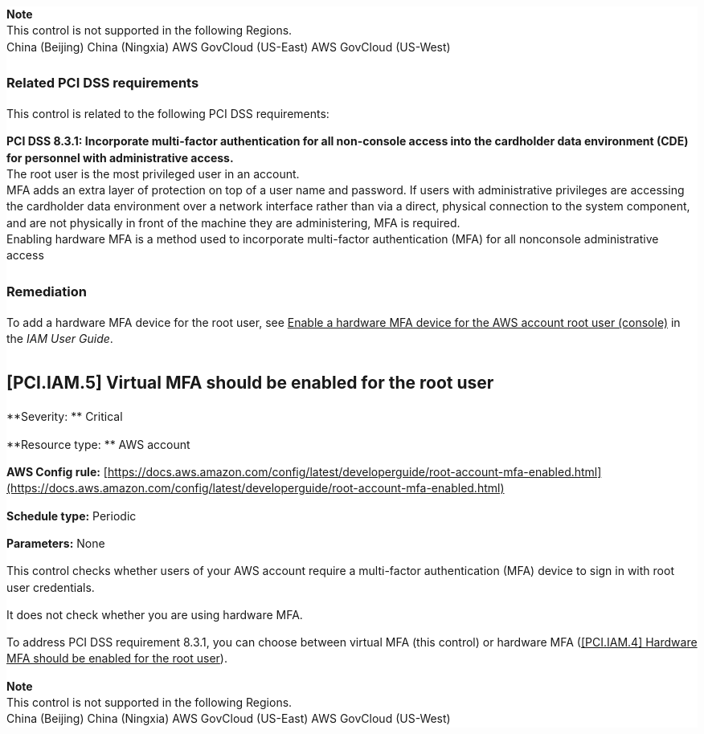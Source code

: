 **Note**  
This control is not supported in the following Regions\.  
China \(Beijing\)
China \(Ningxia\)
 AWS GovCloud \(US\-East\) 
AWS GovCloud \(US\-West\)

### Related PCI DSS requirements<a name="pcidss-iam-4-requirements"></a>

This control is related to the following PCI DSS requirements:

**PCI DSS 8\.3\.1: Incorporate multi\-factor authentication for all non\-console access into the cardholder data environment \(CDE\) for personnel with administrative access\.**  
The root user is the most privileged user in an account\.  
MFA adds an extra layer of protection on top of a user name and password\. If users with administrative privileges are accessing the cardholder data environment over a network interface rather than via a direct, physical connection to the system component, and are not physically in front of the machine they are administering, MFA is required\.  
Enabling hardware MFA is a method used to incorporate multi\-factor authentication \(MFA\) for all nonconsole administrative access

### Remediation<a name="pcidss-iam-4-remediation"></a>

To add a hardware MFA device for the root user, see [Enable a hardware MFA device for the AWS account root user \(console\)](https://docs.aws.amazon.com/IAM/latest/UserGuide/id_credentials_mfa_enable_physical.html#enable-hw-mfa-for-root) in the *IAM User Guide*\.

## \[PCI\.IAM\.5\] Virtual MFA should be enabled for the root user<a name="pcidss-iam-5"></a>

**Severity: ** Critical

**Resource type: ** AWS account

**AWS Config rule:** [https://docs.aws.amazon.com/config/latest/developerguide/root-account-mfa-enabled.html](https://docs.aws.amazon.com/config/latest/developerguide/root-account-mfa-enabled.html)

**Schedule type:** Periodic

**Parameters:** None

This control checks whether users of your AWS account require a multi\-factor authentication \(MFA\) device to sign in with root user credentials\.

It does not check whether you are using hardware MFA\.

To address PCI DSS requirement 8\.3\.1, you can choose between virtual MFA \(this control\) or hardware MFA \([\[PCI\.IAM\.4\] Hardware MFA should be enabled for the root user](#pcidss-iam-4)\)\.

**Note**  
This control is not supported in the following Regions\.  
China \(Beijing\)
China \(Ningxia\)
 AWS GovCloud \(US\-East\) 
AWS GovCloud \(US\-West\)
